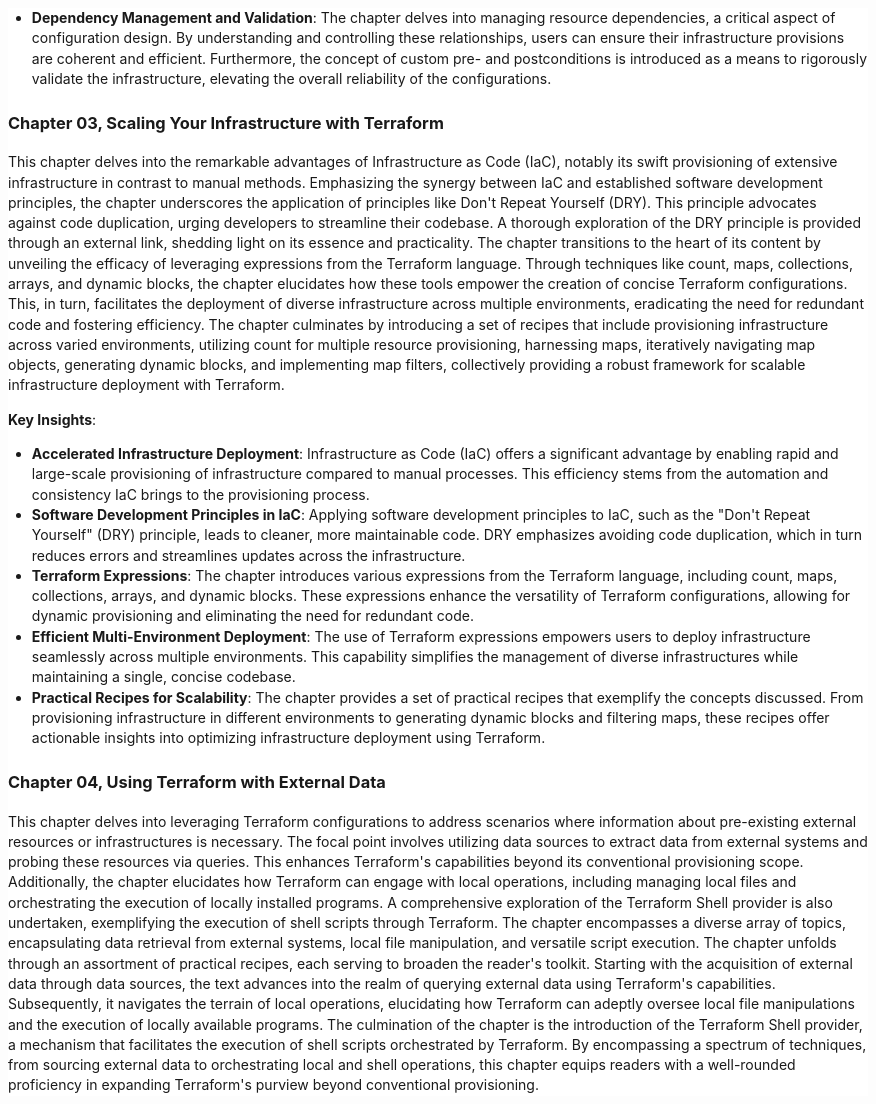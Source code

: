 -	**Dependency Management and Validation**: The chapter delves into managing resource dependencies, a critical aspect of configuration design. By understanding and controlling these relationships, users can ensure their infrastructure provisions are coherent and efficient. Furthermore, the concept of custom pre- and postconditions is introduced as a means to rigorously validate the infrastructure, elevating the overall reliability of the configurations.


### Chapter 03, Scaling Your Infrastructure with Terraform
This chapter delves into the remarkable advantages of Infrastructure as Code (IaC), notably its swift provisioning of extensive infrastructure in contrast to manual methods. Emphasizing the synergy between IaC and established software development principles, the chapter underscores the application of principles like Don't Repeat Yourself (DRY). This principle advocates against code duplication, urging developers to streamline their codebase. A thorough exploration of the DRY principle is provided through an external link, shedding light on its essence and practicality. The chapter transitions to the heart of its content by unveiling the efficacy of leveraging expressions from the Terraform language. Through techniques like count, maps, collections, arrays, and dynamic blocks, the chapter elucidates how these tools empower the creation of concise Terraform configurations. This, in turn, facilitates the deployment of diverse infrastructure across multiple environments, eradicating the need for redundant code and fostering efficiency. The chapter culminates by introducing a set of recipes that include provisioning infrastructure across varied environments, utilizing count for multiple resource provisioning, harnessing maps, iteratively navigating map objects, generating dynamic blocks, and implementing map filters, collectively providing a robust framework for scalable infrastructure deployment with Terraform.


**Key Insights**:
- **Accelerated Infrastructure Deployment**: Infrastructure as Code (IaC) offers a significant advantage by enabling rapid and large-scale provisioning of infrastructure compared to manual processes. This efficiency stems from the automation and consistency IaC brings to the provisioning process.
-  **Software Development Principles in IaC**: Applying software development principles to IaC, such as the "Don't Repeat Yourself" (DRY) principle, leads to cleaner, more maintainable code. DRY emphasizes avoiding code duplication, which in turn reduces errors and streamlines updates across the infrastructure.
-  **Terraform Expressions**: The chapter introduces various expressions from the Terraform language, including count, maps, collections, arrays, and dynamic blocks. These expressions enhance the versatility of Terraform configurations, allowing for dynamic provisioning and eliminating the need for redundant code.
-  **Efficient Multi-Environment Deployment**: The use of Terraform expressions empowers users to deploy infrastructure seamlessly across multiple environments. This capability simplifies the management of diverse infrastructures while maintaining a single, concise codebase.
-  **Practical Recipes for Scalability**: The chapter provides a set of practical recipes that exemplify the concepts discussed. From provisioning infrastructure in different environments to generating dynamic blocks and filtering maps, these recipes offer actionable insights into optimizing infrastructure deployment using Terraform.

### Chapter 04, Using Terraform with External Data
This chapter delves into leveraging Terraform configurations to address scenarios where information about pre-existing external resources or infrastructures is necessary. The focal point involves utilizing data sources to extract data from external systems and probing these resources via queries. This enhances Terraform's capabilities beyond its conventional provisioning scope. Additionally, the chapter elucidates how Terraform can engage with local operations, including managing local files and orchestrating the execution of locally installed programs. A comprehensive exploration of the Terraform Shell provider is also undertaken, exemplifying the execution of shell scripts through Terraform. The chapter encompasses a diverse array of topics, encapsulating data retrieval from external systems, local file manipulation, and versatile script execution.
The chapter unfolds through an assortment of practical recipes, each serving to broaden the reader's toolkit. Starting with the acquisition of external data through data sources, the text advances into the realm of querying external data using Terraform's capabilities. Subsequently, it navigates the terrain of local operations, elucidating how Terraform can adeptly oversee local file manipulations and the execution of locally available programs. The culmination of the chapter is the introduction of the Terraform Shell provider, a mechanism that facilitates the execution of shell scripts orchestrated by Terraform. By encompassing a spectrum of techniques, from sourcing external data to orchestrating local and shell operations, this chapter equips readers with a well-rounded proficiency in expanding Terraform's purview beyond conventional provisioning.
